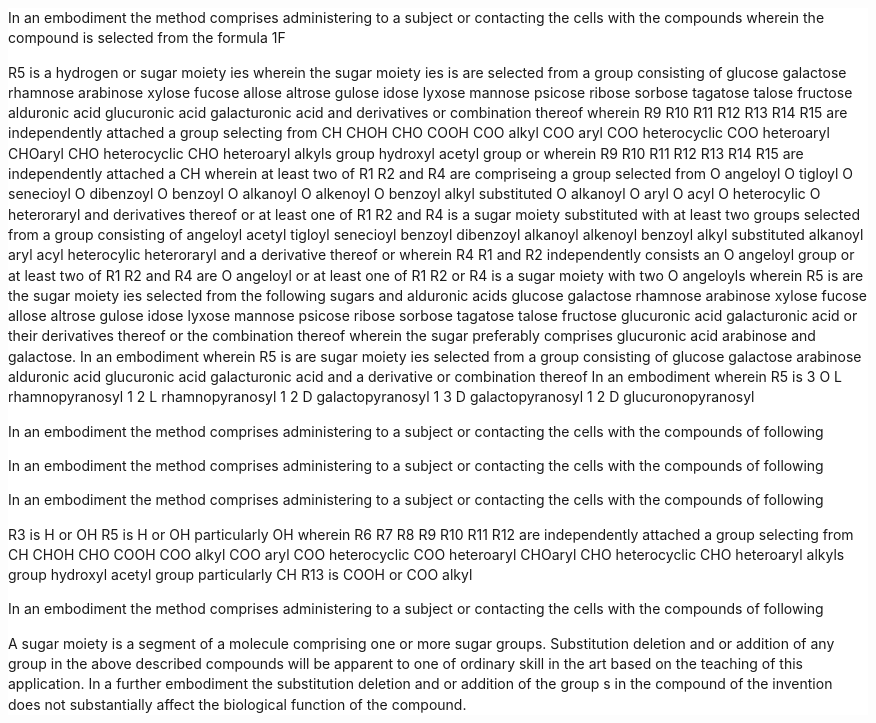In an embodiment the method comprises administering to a subject or contacting the cells with the compounds wherein the compound is selected from the formula 1F 

R5 is a hydrogen or sugar moiety ies wherein the sugar moiety ies is are selected from a group consisting of glucose galactose rhamnose arabinose xylose fucose allose altrose gulose idose lyxose mannose psicose ribose sorbose tagatose talose fructose alduronic acid glucuronic acid galacturonic acid and derivatives or combination thereof wherein R9 R10 R11 R12 R13 R14 R15 are independently attached a group selecting from CH CHOH CHO COOH COO alkyl COO aryl COO heterocyclic COO heteroaryl CHOaryl CHO heterocyclic CHO heteroaryl alkyls group hydroxyl acetyl group or wherein R9 R10 R11 R12 R13 R14 R15 are independently attached a CH wherein at least two of R1 R2 and R4 are compriseing a group selected from O angeloyl O tigloyl O senecioyl O dibenzoyl O benzoyl O alkanoyl O alkenoyl O benzoyl alkyl substituted O alkanoyl O aryl O acyl O heterocylic O heteroraryl and derivatives thereof or at least one of R1 R2 and R4 is a sugar moiety substituted with at least two groups selected from a group consisting of angeloyl acetyl tigloyl senecioyl benzoyl dibenzoyl alkanoyl alkenoyl benzoyl alkyl substituted alkanoyl aryl acyl heterocylic heteroraryl and a derivative thereof or wherein R4 R1 and R2 independently consists an O angeloyl group or at least two of R1 R2 and R4 are O angeloyl or at least one of R1 R2 or R4 is a sugar moiety with two O angeloyls wherein R5 is are the sugar moiety ies selected from the following sugars and alduronic acids glucose galactose rhamnose arabinose xylose fucose allose altrose gulose idose lyxose mannose psicose ribose sorbose tagatose talose fructose glucuronic acid galacturonic acid or their derivatives thereof or the combination thereof wherein the sugar preferably comprises glucuronic acid arabinose and galactose. In an embodiment wherein R5 is are sugar moiety ies selected from a group consisting of glucose galactose arabinose alduronic acid glucuronic acid galacturonic acid and a derivative or combination thereof In an embodiment wherein R5 is 3 O L rhamnopyranosyl 1 2 L rhamnopyranosyl 1 2 D galactopyranosyl 1 3 D galactopyranosyl 1 2 D glucuronopyranosyl

In an embodiment the method comprises administering to a subject or contacting the cells with the compounds of following 

In an embodiment the method comprises administering to a subject or contacting the cells with the compounds of following 

In an embodiment the method comprises administering to a subject or contacting the cells with the compounds of following 

R3 is H or OH R5 is H or OH particularly OH wherein R6 R7 R8 R9 R10 R11 R12 are independently attached a group selecting from CH CHOH CHO COOH COO alkyl COO aryl COO heterocyclic COO heteroaryl CHOaryl CHO heterocyclic CHO heteroaryl alkyls group hydroxyl acetyl group particularly CH R13 is COOH or COO alkyl 

In an embodiment the method comprises administering to a subject or contacting the cells with the compounds of following 

A sugar moiety is a segment of a molecule comprising one or more sugar groups. Substitution deletion and or addition of any group in the above described compounds will be apparent to one of ordinary skill in the art based on the teaching of this application. In a further embodiment the substitution deletion and or addition of the group s in the compound of the invention does not substantially affect the biological function of the compound.
